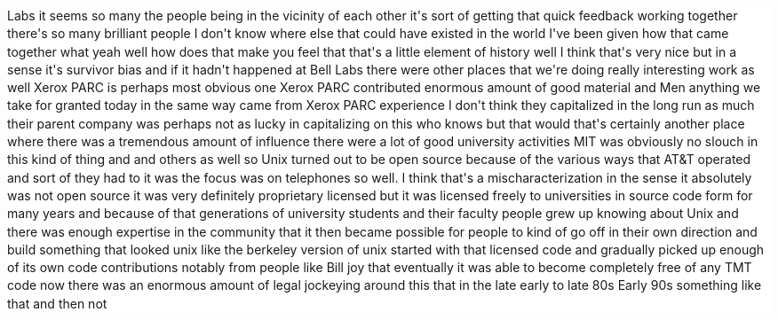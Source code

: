 Labs it seems so many the people being
in the vicinity of each other it's sort
of getting that quick feedback working
together there's so many brilliant
people I don't know where else that
could have existed in the world I've
been given how that came together what
yeah well how does that make you feel
that that's a little element of history
well I think that's very nice but in a
sense it's survivor bias and if it
hadn't happened at Bell Labs there were
other places that we're doing really
interesting work as well Xerox PARC is
perhaps most obvious one Xerox PARC
contributed enormous amount of good
material and Men anything
we take for granted today in the same
way came from Xerox PARC experience I
don't think they capitalized in the long
run as much their parent company was
perhaps not as lucky in capitalizing on
this who knows but that would that's
certainly another place where there was
a tremendous amount of influence there
were a lot of good university activities
MIT was obviously no slouch in this kind
of thing and and others as well so Unix
turned out to be open source because of
the various ways that AT&T operated and
sort of they had to it was the focus was
on telephones so well. I think that's a
mischaracterization in the sense it
absolutely was not open source
it was very definitely proprietary
licensed but it was licensed freely to
universities in source code form for
many years and because of that
generations of university students and
their faculty people grew up knowing
about Unix
and there was enough expertise in the
community that it then became possible
for people to kind of go off in their
own direction and build something that
looked unix like the berkeley version of
unix started with that licensed code and
gradually picked up enough of its own
code contributions notably from people
like Bill joy that eventually it was
able to become completely free of any
TMT code now there was an enormous
amount of legal jockeying around this
that in the late early to late 80s Early
90s something like that and then not
